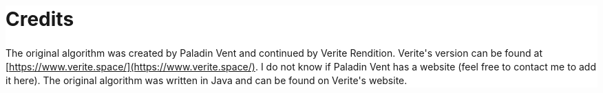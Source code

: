 
# Credits
The original algorithm was created by Paladin Vent and continued by Verite Rendition. Verite's version can be found at
[https://www.verite.space/](https://www.verite.space/). I do not know if Paladin Vent has a website (feel free to
contact me to add it here). The original algorithm was written in Java and can be found on Verite's website.
